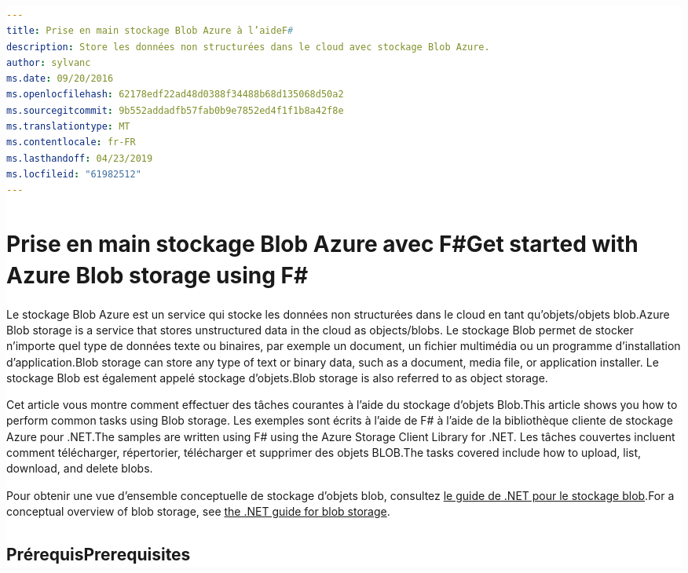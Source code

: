 ```yaml
---
title: Prise en main stockage Blob Azure à l’aideF#
description: Store les données non structurées dans le cloud avec stockage Blob Azure.
author: sylvanc
ms.date: 09/20/2016
ms.openlocfilehash: 62178edf22ad48d0388f34488b68d135068d50a2
ms.sourcegitcommit: 9b552addadfb57fab0b9e7852ed4f1f1b8a42f8e
ms.translationtype: MT
ms.contentlocale: fr-FR
ms.lasthandoff: 04/23/2019
ms.locfileid: "61982512"
---
```

# <a name="get-started-with-azure-blob-storage-using-f"></a><span data-ttu-id="9e63b-103">Prise en main stockage Blob Azure avec F\#</span><span class="sxs-lookup"><span data-stu-id="9e63b-103">Get started with Azure Blob storage using F\#</span></span>

<span data-ttu-id="9e63b-104">Le stockage Blob Azure est un service qui stocke les données non structurées dans le cloud en tant qu’objets/objets blob.</span><span class="sxs-lookup"><span data-stu-id="9e63b-104">Azure Blob storage is a service that stores unstructured data in the cloud as objects/blobs.</span></span> <span data-ttu-id="9e63b-105">Le stockage Blob permet de stocker n’importe quel type de données texte ou binaires, par exemple un document, un fichier multimédia ou un programme d’installation d’application.</span><span class="sxs-lookup"><span data-stu-id="9e63b-105">Blob storage can store any type of text or binary data, such as a document, media file, or application installer.</span></span> <span data-ttu-id="9e63b-106">Le stockage Blob est également appelé stockage d’objets.</span><span class="sxs-lookup"><span data-stu-id="9e63b-106">Blob storage is also referred to as object storage.</span></span>

<span data-ttu-id="9e63b-107">Cet article vous montre comment effectuer des tâches courantes à l’aide du stockage d’objets Blob.</span><span class="sxs-lookup"><span data-stu-id="9e63b-107">This article shows you how to perform common tasks using Blob storage.</span></span> <span data-ttu-id="9e63b-108">Les exemples sont écrits à l’aide de F# à l’aide de la bibliothèque cliente de stockage Azure pour .NET.</span><span class="sxs-lookup"><span data-stu-id="9e63b-108">The samples are written using F# using the Azure Storage Client Library for .NET.</span></span> <span data-ttu-id="9e63b-109">Les tâches couvertes incluent comment télécharger, répertorier, télécharger et supprimer des objets BLOB.</span><span class="sxs-lookup"><span data-stu-id="9e63b-109">The tasks covered include how to upload, list, download, and delete blobs.</span></span>

<span data-ttu-id="9e63b-110">Pour obtenir une vue d’ensemble conceptuelle de stockage d’objets blob, consultez [le guide de .NET pour le stockage blob](/azure/storage/storage-dotnet-how-to-use-blobs).</span><span class="sxs-lookup"><span data-stu-id="9e63b-110">For a conceptual overview of blob storage, see [the .NET guide for blob storage](/azure/storage/storage-dotnet-how-to-use-blobs).</span></span>

## <a name="prerequisites"></a><span data-ttu-id="9e63b-111">Prérequis</span><span class="sxs-lookup"><span data-stu-id="9e63b-111">Prerequisites</span></span>
